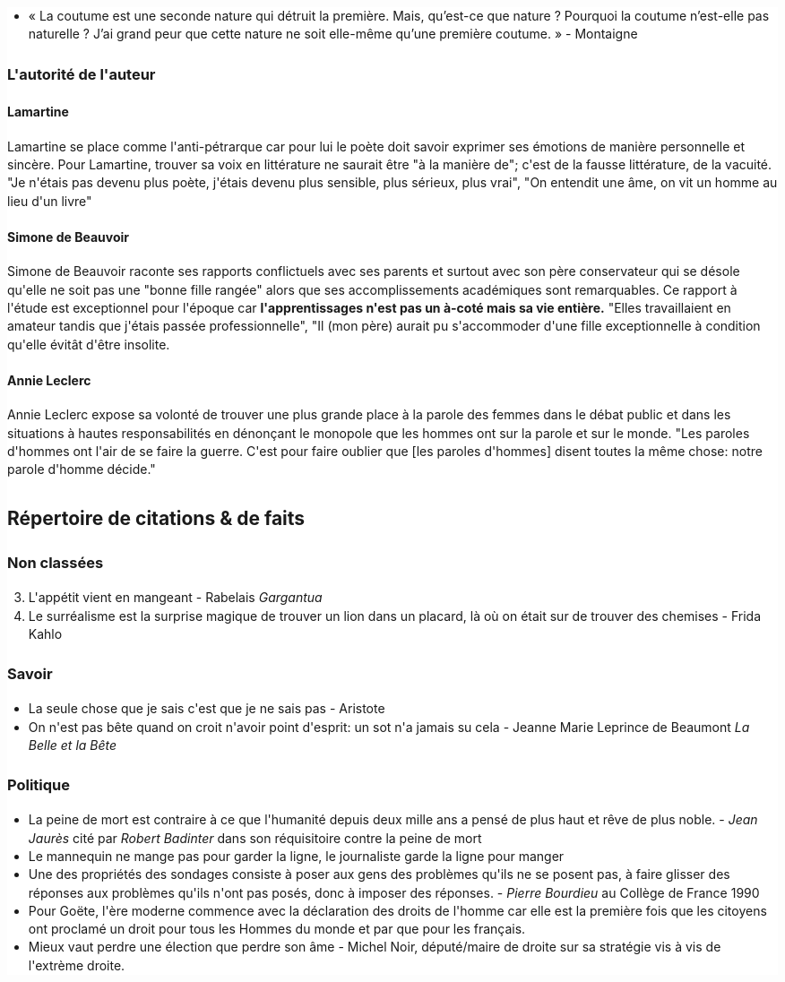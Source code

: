 * « La coutume est une seconde nature qui détruit la première. Mais, qu’est-ce que nature ? Pourquoi la coutume n’est-elle pas naturelle ? J’ai grand peur que cette nature ne soit elle-même qu’une première coutume. » - Montaigne

### L'autorité de l'auteur

#### Lamartine

Lamartine se place comme l'anti-pétrarque car pour lui le poète doit savoir exprimer ses émotions de manière personnelle et sincère. Pour Lamartine, trouver sa voix en littérature ne saurait être "à la manière de"; c'est de la fausse littérature, de la vacuité. "Je n'étais pas devenu plus poète, j'étais devenu plus sensible, plus sérieux, plus vrai", "On entendit une âme, on vit un homme au lieu d'un livre"

#### Simone de Beauvoir

Simone de Beauvoir raconte ses rapports conflictuels avec ses parents et surtout avec son père conservateur qui se désole qu'elle ne soit pas une "bonne fille rangée" alors que ses accomplissements académiques sont remarquables. Ce rapport à l'étude est exceptionnel pour l'époque car **l'apprentissages n'est pas un à-coté mais sa vie entière.** "Elles travaillaient en amateur tandis que j'étais passée professionnelle", "Il (mon père) aurait pu s'accommoder d'une fille exceptionnelle à condition qu'elle évitât d'être insolite.

#### Annie Leclerc

Annie Leclerc expose sa volonté de trouver une plus grande place à la parole des femmes dans le débat public et dans les situations à hautes responsabilités en dénonçant le monopole que les hommes ont sur la parole et sur le monde. "Les paroles d'hommes ont l'air de se faire la guerre. C'est pour faire oublier que [les paroles d'hommes] disent toutes la même chose: notre parole d'homme décide."

## Répertoire de citations & de faits

### Non classées

3. L'appétit vient en mangeant - Rabelais *Gargantua*
8. Le surréalisme est la surprise magique de trouver un lion dans un placard, là où on était sur de trouver des chemises - Frida Kahlo

### Savoir

* La seule chose que je sais c'est que je ne sais pas - Aristote
* On n'est pas bête quand on croit n'avoir point d'esprit: un sot n'a jamais su cela -  Jeanne Marie Leprince de Beaumont *La Belle et la Bête* 

### Politique

* La peine de mort est contraire à ce que l'humanité depuis deux mille ans a pensé de plus haut et rêve de plus noble. - *Jean Jaurès* cité par *Robert Badinter* dans son réquisitoire contre la peine de mort
* Le mannequin ne mange pas pour garder la ligne, le journaliste garde la ligne pour manger
* Une des propriétés des sondages consiste à poser aux gens des problèmes qu'ils ne se posent pas, à faire glisser des réponses aux problèmes qu'ils n'ont pas posés, donc à imposer des réponses. - *Pierre Bourdieu* au Collège de France 1990
* Pour Goëte, l'ère moderne commence avec la déclaration des droits de l'homme car elle est la première fois que les citoyens ont proclamé un droit pour tous les Hommes du monde et par que pour les français. 
* Mieux vaut perdre une élection que perdre son âme - Michel Noir, député/maire de droite sur sa stratégie vis à vis de l'extrème droite. 
